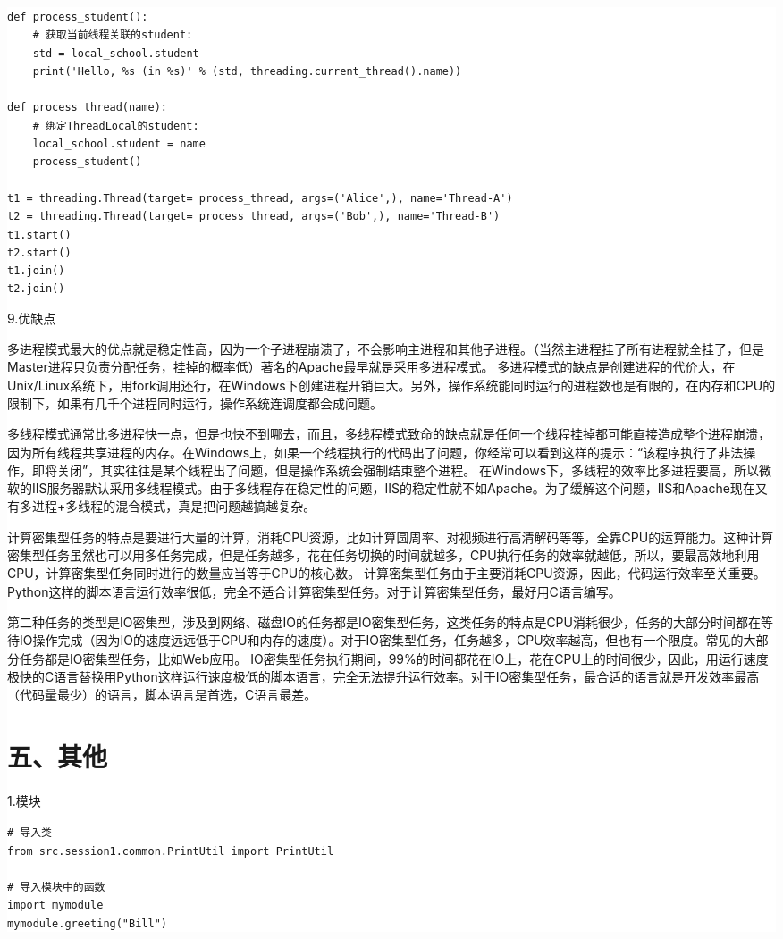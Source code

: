     def process_student():
        # 获取当前线程关联的student:
        std = local_school.student
        print('Hello, %s (in %s)' % (std, threading.current_thread().name))
    
    def process_thread(name):
        # 绑定ThreadLocal的student:
        local_school.student = name
        process_student()
    
    t1 = threading.Thread(target= process_thread, args=('Alice',), name='Thread-A')
    t2 = threading.Thread(target= process_thread, args=('Bob',), name='Thread-B')
    t1.start()
    t2.start()
    t1.join()
    t2.join()

9.优缺点

多进程模式最大的优点就是稳定性高，因为一个子进程崩溃了，不会影响主进程和其他子进程。（当然主进程挂了所有进程就全挂了，但是Master进程只负责分配任务，挂掉的概率低）著名的Apache最早就是采用多进程模式。
多进程模式的缺点是创建进程的代价大，在Unix/Linux系统下，用fork调用还行，在Windows下创建进程开销巨大。另外，操作系统能同时运行的进程数也是有限的，在内存和CPU的限制下，如果有几千个进程同时运行，操作系统连调度都会成问题。

多线程模式通常比多进程快一点，但是也快不到哪去，而且，多线程模式致命的缺点就是任何一个线程挂掉都可能直接造成整个进程崩溃，因为所有线程共享进程的内存。在Windows上，如果一个线程执行的代码出了问题，你经常可以看到这样的提示：“该程序执行了非法操作，即将关闭”，其实往往是某个线程出了问题，但是操作系统会强制结束整个进程。
在Windows下，多线程的效率比多进程要高，所以微软的IIS服务器默认采用多线程模式。由于多线程存在稳定性的问题，IIS的稳定性就不如Apache。为了缓解这个问题，IIS和Apache现在又有多进程+多线程的混合模式，真是把问题越搞越复杂。

计算密集型任务的特点是要进行大量的计算，消耗CPU资源，比如计算圆周率、对视频进行高清解码等等，全靠CPU的运算能力。这种计算密集型任务虽然也可以用多任务完成，但是任务越多，花在任务切换的时间就越多，CPU执行任务的效率就越低，所以，要最高效地利用CPU，计算密集型任务同时进行的数量应当等于CPU的核心数。
计算密集型任务由于主要消耗CPU资源，因此，代码运行效率至关重要。Python这样的脚本语言运行效率很低，完全不适合计算密集型任务。对于计算密集型任务，最好用C语言编写。

第二种任务的类型是IO密集型，涉及到网络、磁盘IO的任务都是IO密集型任务，这类任务的特点是CPU消耗很少，任务的大部分时间都在等待IO操作完成（因为IO的速度远远低于CPU和内存的速度）。对于IO密集型任务，任务越多，CPU效率越高，但也有一个限度。常见的大部分任务都是IO密集型任务，比如Web应用。
IO密集型任务执行期间，99%的时间都花在IO上，花在CPU上的时间很少，因此，用运行速度极快的C语言替换用Python这样运行速度极低的脚本语言，完全无法提升运行效率。对于IO密集型任务，最合适的语言就是开发效率最高（代码量最少）的语言，脚本语言是首选，C语言最差。

# 五、其他

1.模块

    # 导入类
    from src.session1.common.PrintUtil import PrintUtil

    # 导入模块中的函数
    import mymodule
    mymodule.greeting("Bill")
